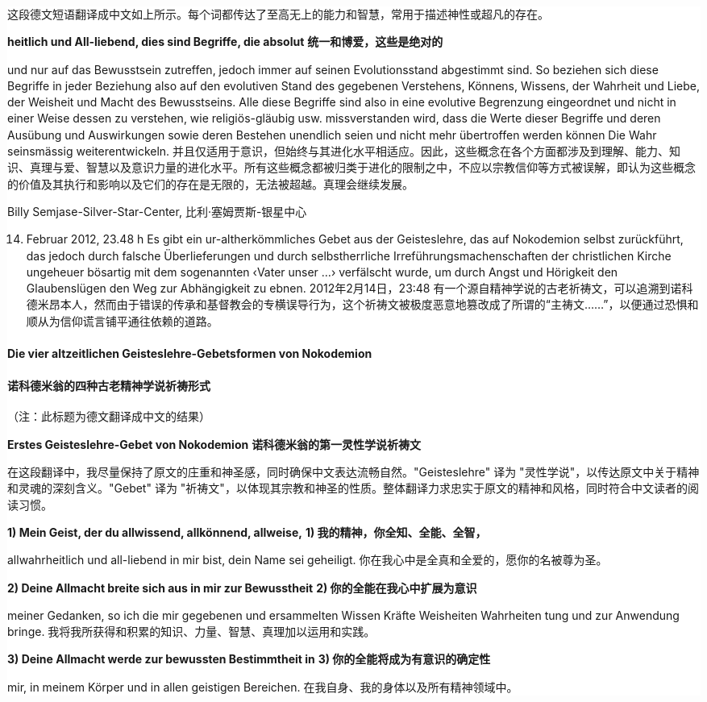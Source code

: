 这段德文短语翻译成中文如上所示。每个词都传达了至高无上的能力和智慧，常用于描述神性或超凡的存在。

**heitlich und All-liebend, dies sind Begriffe, die absolut**
**统一和博爱，这些是绝对的**

und nur auf das Bewusstsein zutreffen, jedoch immer auf seinen Evolutionsstand abgestimmt sind. So beziehen sich diese Begriffe in jeder Beziehung also auf den evolutiven Stand des gegebenen Verstehens, Könnens, Wissens, der Wahrheit und Liebe, der Weisheit und Macht des Bewusstseins. Alle diese Begriffe sind also in eine evolutive Begrenzung eingeordnet und nicht in einer Weise dessen zu verstehen, wie religiös-gläubig usw. missverstanden wird, dass die Werte dieser Begriffe und deren Ausübung und Auswirkungen sowie deren Bestehen unendlich seien und nicht mehr übertroffen werden können Die Wahr seinsmässig weiterentwickeln.
并且仅适用于意识，但始终与其进化水平相适应。因此，这些概念在各个方面都涉及到理解、能力、知识、真理与爱、智慧以及意识力量的进化水平。所有这些概念都被归类于进化的限制之中，不应以宗教信仰等方式被误解，即认为这些概念的价值及其执行和影响以及它们的存在是无限的，无法被超越。真理会继续发展。

Billy Semjase-Silver-Star-Center,
比利·塞姆贾斯-银星中心

14. Februar 2012, 23.48 h Es gibt ein ur-altherkömmliches Gebet aus der Geisteslehre, das auf Nokodemion selbst zurückführt, das jedoch durch falsche Überlieferungen und durch selbstherrliche Irreführungsmachenschaften der christlichen Kirche ungeheuer bösartig mit dem sogenannten ‹Vater unser …› verfälscht wurde, um durch Angst und Hörigkeit den Glaubenslügen den Weg zur Abhängigkeit zu ebnen.
2012年2月14日，23:48
有一个源自精神学说的古老祈祷文，可以追溯到诺科德米昂本人，然而由于错误的传承和基督教会的专横误导行为，这个祈祷文被极度恶意地篡改成了所谓的“主祷文……”，以便通过恐惧和顺从为信仰谎言铺平通往依赖的道路。

#### Die vier altzeitlichen Geisteslehre-Gebetsformen von Nokodemion
#### 诺科德米翁的四种古老精神学说祈祷形式

（注：此标题为德文翻译成中文的结果）

**Erstes Geisteslehre-Gebet von Nokodemion**
**诺科德米翁的第一灵性学说祈祷文**

在这段翻译中，我尽量保持了原文的庄重和神圣感，同时确保中文表达流畅自然。"Geisteslehre" 译为 "灵性学说"，以传达原文中关于精神和灵魂的深刻含义。"Gebet" 译为 "祈祷文"，以体现其宗教和神圣的性质。整体翻译力求忠实于原文的精神和风格，同时符合中文读者的阅读习惯。

**1) Mein Geist, der du allwissend, allkönnend, allweise,**
**1) 我的精神，你全知、全能、全智，**

allwahrheitlich und all-liebend in mir bist, dein Name sei geheiligt.
你在我心中是全真和全爱的，愿你的名被尊为圣。

**2) Deine Allmacht breite sich aus in mir zur Bewusstheit**
**2) 你的全能在我心中扩展为意识**

meiner Gedanken, so ich die mir gegebenen und ersammelten Wissen Kräfte Weisheiten Wahrheiten tung und zur Anwendung bringe.
我将我所获得和积累的知识、力量、智慧、真理加以运用和实践。

**3) Deine Allmacht werde zur bewussten Bestimmtheit in**
**3) 你的全能将成为有意识的确定性**

mir, in meinem Körper und in allen geistigen Bereichen.
在我自身、我的身体以及所有精神领域中。
